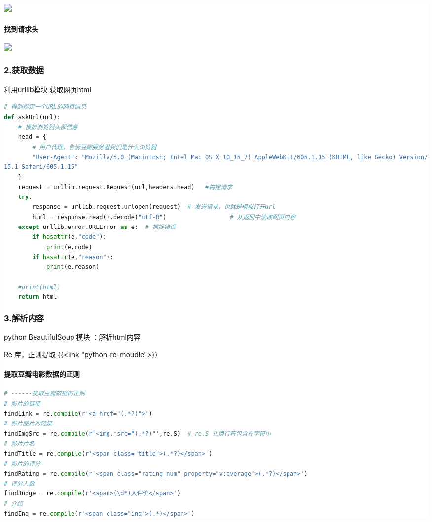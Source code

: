 ![](https://s2.loli.net/2022/09/21/Qh6lIBGespLzAjv.png)

#### 找到请求头

![](https://s2.loli.net/2022/09/21/v7g41AXLJSyPZiw.png)



### 2.获取数据

利用urllib模块 获取网页html

```python
# 得到指定一个URL的网页信息
def askUrl(url):
    # 模拟浏览器头部信息
    head = {
        # 用户代理，告诉豆瓣服务器我们是什么浏览器
        "User-Agent": "Mozilla/5.0 (Macintosh; Intel Mac OS X 10_15_7) AppleWebKit/605.1.15 (KHTML, like Gecko) Version/15.1 Safari/605.1.15"
    }
    request = urllib.request.Request(url,headers=head)   #构建请求
    try:
        response = urllib.request.urlopen(request)  # 发送请求，也就是模拟打开url
        html = response.read().decode("utf-8")                  # 从返回中读取网页内容
    except urllib.error.URLError as e:  # 捕捉错误
        if hasattr(e,"code"):
            print(e.code)
        if hasattr(e,"reason"):
            print(e.reason)

    #print(html)
    return html
```


### 3.解析内容

python BeautifulSoup 模块  ：解析html内容

Re 库，正则提取
{{<link "python-re-moudle">}}

#### 提取豆瓣电影数据的正则
```python
# ------提取豆瓣数据的正则
# 影片的链接
findLink = re.compile(r'<a href="(.*?)">')
# 影片图片的链接
findImgSrc = re.compile(r'<img.*src="(.*?)"',re.S)  # re.S 让换行符包含在字符中
# 影片片名
findTitle = re.compile(r'<span class="title">(.*?)</span>')
# 影片的评分
findRating = re.compile(r'<span class="rating_num" property="v:average">(.*?)</span>')
# 评分人数
findJudge = re.compile(r'<span>(\d*)人评价</span>')
# 介绍
findInq = re.compile(r'<span class="inq">(.*)</span>')
```
